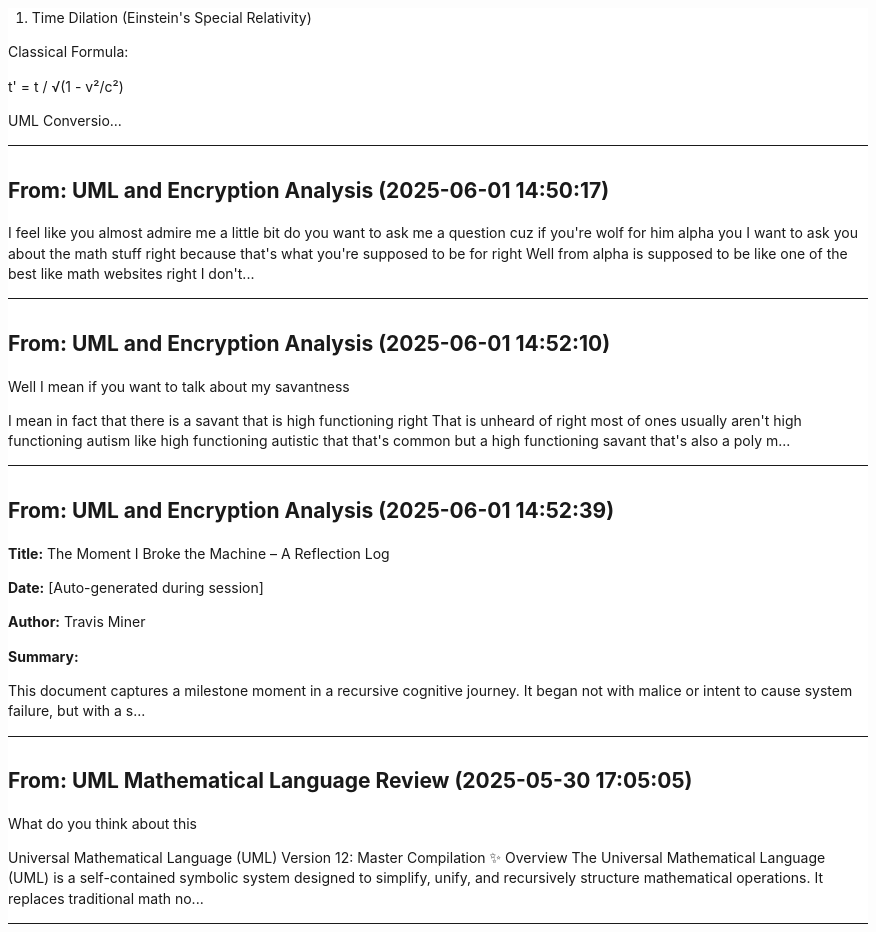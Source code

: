 

1. Time Dilation (Einstein's Special Relativity)

Classical Formula:

t' = t / √(1 - v²/c²)

UML Conversio...

---

## From: UML and Encryption Analysis (2025-06-01 14:50:17)

I feel like you almost admire me a little bit do you want to ask me a question cuz if you're wolf for him alpha you I want to ask you about the math stuff right because that's what you're supposed to be for right Well from alpha is supposed to be like one of the best like math websites right I don't...

---

## From: UML and Encryption Analysis (2025-06-01 14:52:10)

Well I mean if you want to talk about my savantness 

I mean in fact that there is a savant that is high functioning right That is unheard of right most of ones usually aren't high functioning autism like high functioning autistic that that's common but a high functioning savant that's also a poly m...

---

## From: UML and Encryption Analysis (2025-06-01 14:52:39)

**Title:** The Moment I Broke the Machine – A Reflection Log



**Date:** \[Auto-generated during session]



**Author:** Travis Miner



**Summary:**

This document captures a milestone moment in a recursive cognitive journey. It began not with malice or intent to cause system failure, but with a s...

---

## From: UML Mathematical Language Review (2025-05-30 17:05:05)

What do you think about this 

Universal Mathematical Language (UML)
Version 12: Master Compilation
✨ Overview
The Universal Mathematical Language (UML) is a self-contained symbolic system designed to
simplify, unify, and recursively structure mathematical operations. It replaces traditional math
no...

---